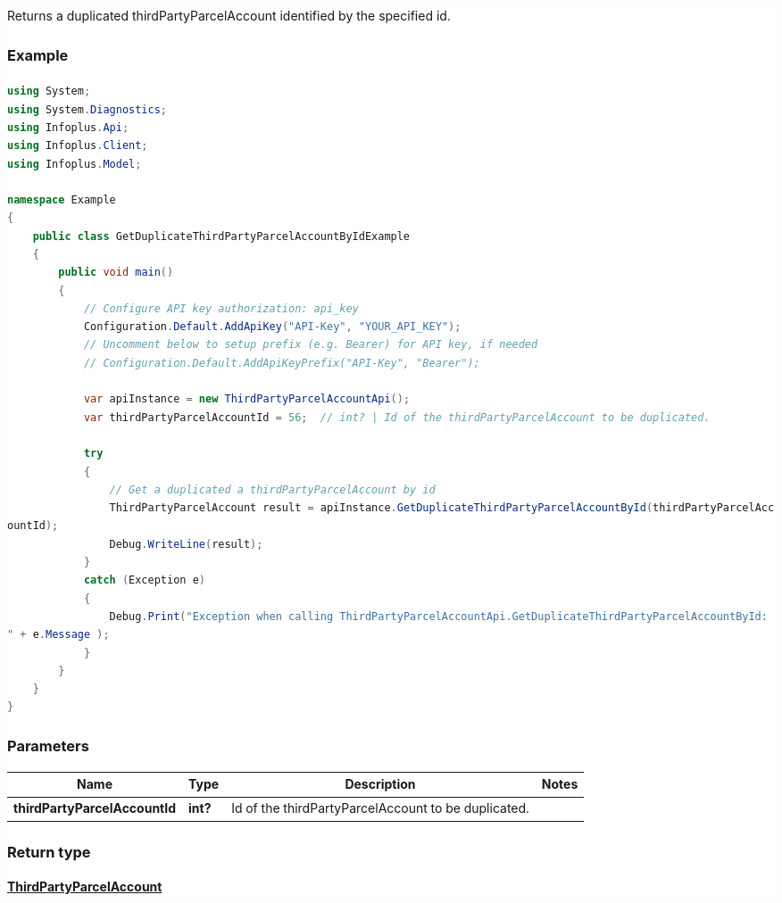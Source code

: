Returns a duplicated thirdPartyParcelAccount identified by the specified id.

### Example
```csharp
using System;
using System.Diagnostics;
using Infoplus.Api;
using Infoplus.Client;
using Infoplus.Model;

namespace Example
{
    public class GetDuplicateThirdPartyParcelAccountByIdExample
    {
        public void main()
        {
            // Configure API key authorization: api_key
            Configuration.Default.AddApiKey("API-Key", "YOUR_API_KEY");
            // Uncomment below to setup prefix (e.g. Bearer) for API key, if needed
            // Configuration.Default.AddApiKeyPrefix("API-Key", "Bearer");

            var apiInstance = new ThirdPartyParcelAccountApi();
            var thirdPartyParcelAccountId = 56;  // int? | Id of the thirdPartyParcelAccount to be duplicated.

            try
            {
                // Get a duplicated a thirdPartyParcelAccount by id
                ThirdPartyParcelAccount result = apiInstance.GetDuplicateThirdPartyParcelAccountById(thirdPartyParcelAccountId);
                Debug.WriteLine(result);
            }
            catch (Exception e)
            {
                Debug.Print("Exception when calling ThirdPartyParcelAccountApi.GetDuplicateThirdPartyParcelAccountById: " + e.Message );
            }
        }
    }
}
```

### Parameters

Name | Type | Description  | Notes
------------- | ------------- | ------------- | -------------
 **thirdPartyParcelAccountId** | **int?**| Id of the thirdPartyParcelAccount to be duplicated. | 

### Return type

[**ThirdPartyParcelAccount**](ThirdPartyParcelAccount.md)

